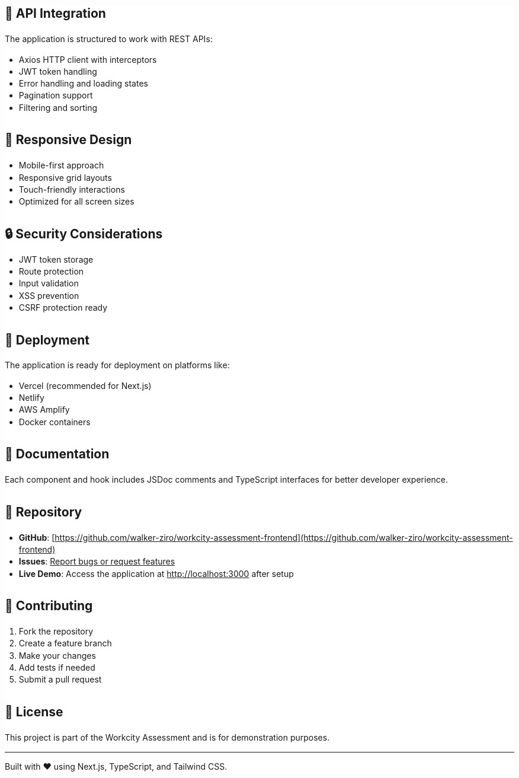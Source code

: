 ## 🔧 API Integration

The application is structured to work with REST APIs:

- Axios HTTP client with interceptors
- JWT token handling
- Error handling and loading states
- Pagination support
- Filtering and sorting

## 📱 Responsive Design

- Mobile-first approach
- Responsive grid layouts  
- Touch-friendly interactions
- Optimized for all screen sizes

## 🔒 Security Considerations

- JWT token storage
- Route protection
- Input validation
- XSS prevention
- CSRF protection ready

## 🚀 Deployment

The application is ready for deployment on platforms like:

- Vercel (recommended for Next.js)
- Netlify
- AWS Amplify
- Docker containers

## 📖 Documentation

Each component and hook includes JSDoc comments and TypeScript interfaces for better developer experience.

## 🔗 Repository

- **GitHub**: [https://github.com/walker-ziro/workcity-assessment-frontend](https://github.com/walker-ziro/workcity-assessment-frontend)
- **Issues**: [Report bugs or request features](https://github.com/walker-ziro/workcity-assessment-frontend/issues)
- **Live Demo**: Access the application at [http://localhost:3000](http://localhost:3000) after setup

## 🤝 Contributing

1. Fork the repository
2. Create a feature branch
3. Make your changes
4. Add tests if needed
5. Submit a pull request

## 📄 License

This project is part of the Workcity Assessment and is for demonstration purposes.

---

Built with ❤️ using Next.js, TypeScript, and Tailwind CSS.
